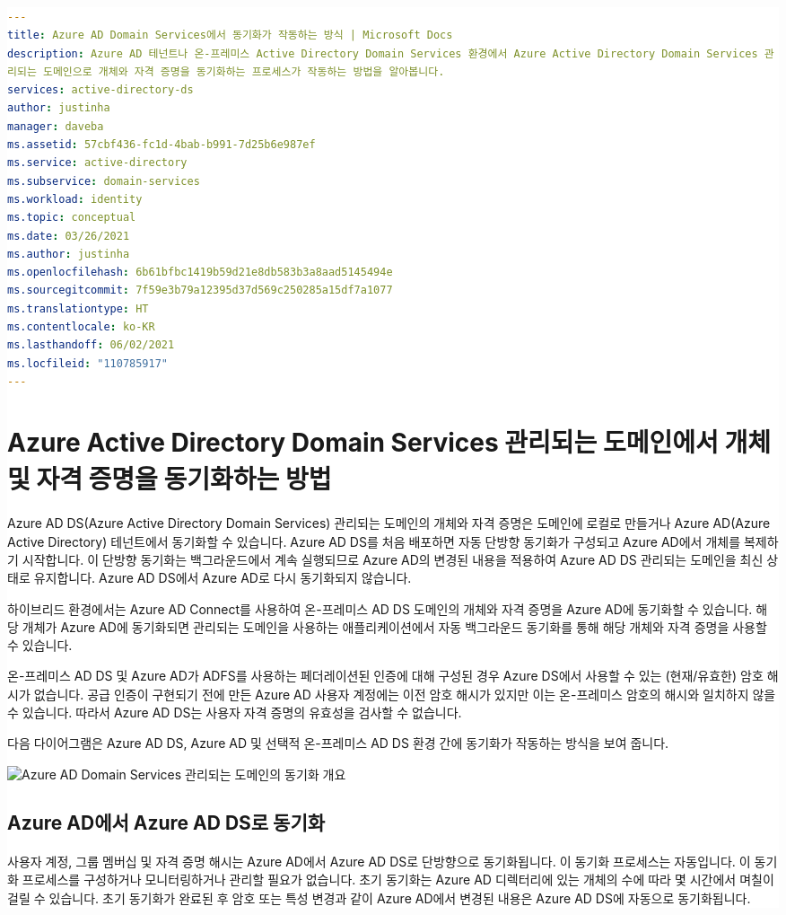 ```yaml
---
title: Azure AD Domain Services에서 동기화가 작동하는 방식 | Microsoft Docs
description: Azure AD 테넌트나 온-프레미스 Active Directory Domain Services 환경에서 Azure Active Directory Domain Services 관리되는 도메인으로 개체와 자격 증명을 동기화하는 프로세스가 작동하는 방법을 알아봅니다.
services: active-directory-ds
author: justinha
manager: daveba
ms.assetid: 57cbf436-fc1d-4bab-b991-7d25b6e987ef
ms.service: active-directory
ms.subservice: domain-services
ms.workload: identity
ms.topic: conceptual
ms.date: 03/26/2021
ms.author: justinha
ms.openlocfilehash: 6b61bfbc1419b59d21e8db583b3a8aad5145494e
ms.sourcegitcommit: 7f59e3b79a12395d37d569c250285a15df7a1077
ms.translationtype: HT
ms.contentlocale: ko-KR
ms.lasthandoff: 06/02/2021
ms.locfileid: "110785917"
---
```

# <a name="how-objects-and-credentials-are-synchronized-in-an-azure-active-directory-domain-services-managed-domain"></a>Azure Active Directory Domain Services 관리되는 도메인에서 개체 및 자격 증명을 동기화하는 방법

Azure AD DS(Azure Active Directory Domain Services) 관리되는 도메인의 개체와 자격 증명은 도메인에 로컬로 만들거나 Azure AD(Azure Active Directory) 테넌트에서 동기화할 수 있습니다. Azure AD DS를 처음 배포하면 자동 단방향 동기화가 구성되고 Azure AD에서 개체를 복제하기 시작합니다. 이 단방향 동기화는 백그라운드에서 계속 실행되므로 Azure AD의 변경된 내용을 적용하여 Azure AD DS 관리되는 도메인을 최신 상태로 유지합니다. Azure AD DS에서 Azure AD로 다시 동기화되지 않습니다.

하이브리드 환경에서는 Azure AD Connect를 사용하여 온-프레미스 AD DS 도메인의 개체와 자격 증명을 Azure AD에 동기화할 수 있습니다. 해당 개체가 Azure AD에 동기화되면 관리되는 도메인을 사용하는 애플리케이션에서 자동 백그라운드 동기화를 통해 해당 개체와 자격 증명을 사용할 수 있습니다.

온-프레미스 AD DS 및 Azure AD가 ADFS를 사용하는 페더레이션된 인증에 대해 구성된 경우 Azure DS에서 사용할 수 있는 (현재/유효한) 암호 해시가 없습니다. 공급 인증이 구현되기 전에 만든 Azure AD 사용자 계정에는 이전 암호 해시가 있지만 이는 온-프레미스 암호의 해시와 일치하지 않을 수 있습니다. 따라서 Azure AD DS는 사용자 자격 증명의 유효성을 검사할 수 없습니다.

다음 다이어그램은 Azure AD DS, Azure AD 및 선택적 온-프레미스 AD DS 환경 간에 동기화가 작동하는 방식을 보여 줍니다.

![Azure AD Domain Services 관리되는 도메인의 동기화 개요](./media/active-directory-domain-services-design-guide/sync-topology.png)

## <a name="synchronization-from-azure-ad-to-azure-ad-ds"></a>Azure AD에서 Azure AD DS로 동기화

사용자 계정, 그룹 멤버십 및 자격 증명 해시는 Azure AD에서 Azure AD DS로 단방향으로 동기화됩니다. 이 동기화 프로세스는 자동입니다. 이 동기화 프로세스를 구성하거나 모니터링하거나 관리할 필요가 없습니다. 초기 동기화는 Azure AD 디렉터리에 있는 개체의 수에 따라 몇 시간에서 며칠이 걸릴 수 있습니다. 초기 동기화가 완료된 후 암호 또는 특성 변경과 같이 Azure AD에서 변경된 내용은 Azure AD DS에 자동으로 동기화됩니다.
